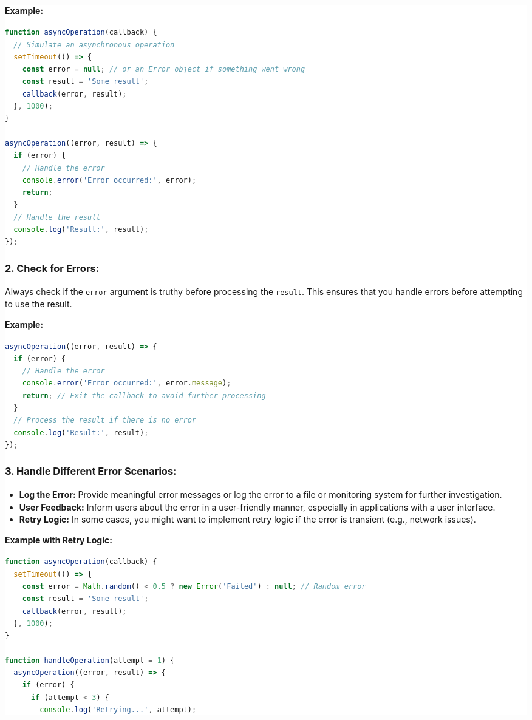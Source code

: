 **Example:**

```javascript
function asyncOperation(callback) {
  // Simulate an asynchronous operation
  setTimeout(() => {
    const error = null; // or an Error object if something went wrong
    const result = 'Some result';
    callback(error, result);
  }, 1000);
}

asyncOperation((error, result) => {
  if (error) {
    // Handle the error
    console.error('Error occurred:', error);
    return;
  }
  // Handle the result
  console.log('Result:', result);
});
```

### **2. Check for Errors:**

Always check if the `error` argument is truthy before processing the `result`. This ensures that you handle errors before attempting to use the result.

**Example:**

```javascript
asyncOperation((error, result) => {
  if (error) {
    // Handle the error
    console.error('Error occurred:', error.message);
    return; // Exit the callback to avoid further processing
  }
  // Process the result if there is no error
  console.log('Result:', result);
});
```

### **3. Handle Different Error Scenarios:**

- **Log the Error:** Provide meaningful error messages or log the error to a file or monitoring system for further investigation.
- **User Feedback:** Inform users about the error in a user-friendly manner, especially in applications with a user interface.
- **Retry Logic:** In some cases, you might want to implement retry logic if the error is transient (e.g., network issues).

**Example with Retry Logic:**

```javascript
function asyncOperation(callback) {
  setTimeout(() => {
    const error = Math.random() < 0.5 ? new Error('Failed') : null; // Random error
    const result = 'Some result';
    callback(error, result);
  }, 1000);
}

function handleOperation(attempt = 1) {
  asyncOperation((error, result) => {
    if (error) {
      if (attempt < 3) {
        console.log('Retrying...', attempt);
```